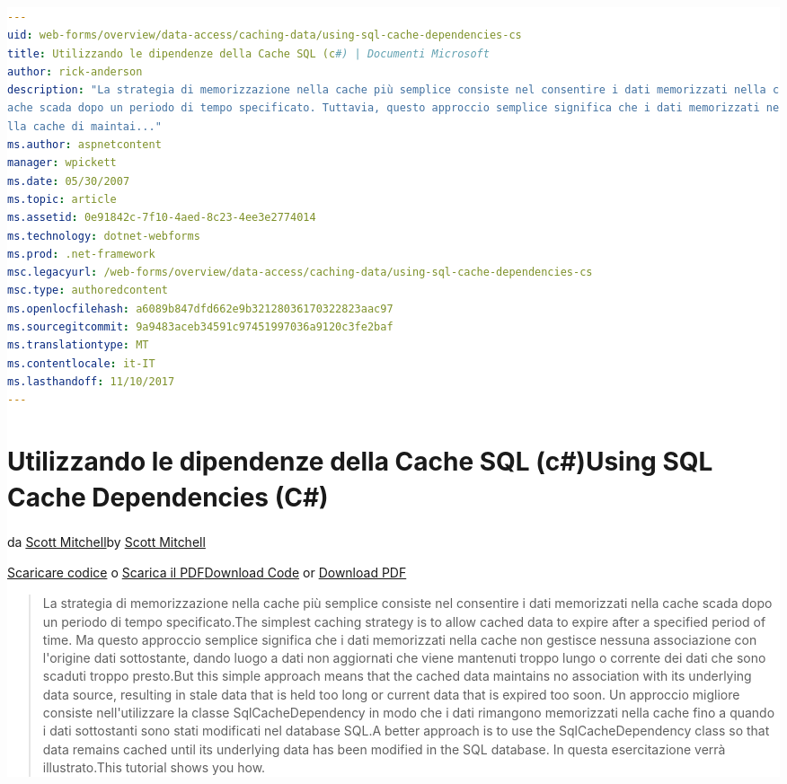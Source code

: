 ```yaml
---
uid: web-forms/overview/data-access/caching-data/using-sql-cache-dependencies-cs
title: Utilizzando le dipendenze della Cache SQL (c#) | Documenti Microsoft
author: rick-anderson
description: "La strategia di memorizzazione nella cache più semplice consiste nel consentire i dati memorizzati nella cache scada dopo un periodo di tempo specificato. Tuttavia, questo approccio semplice significa che i dati memorizzati nella cache di maintai..."
ms.author: aspnetcontent
manager: wpickett
ms.date: 05/30/2007
ms.topic: article
ms.assetid: 0e91842c-7f10-4aed-8c23-4ee3e2774014
ms.technology: dotnet-webforms
ms.prod: .net-framework
msc.legacyurl: /web-forms/overview/data-access/caching-data/using-sql-cache-dependencies-cs
msc.type: authoredcontent
ms.openlocfilehash: a6089b847dfd662e9b32128036170322823aac97
ms.sourcegitcommit: 9a9483aceb34591c97451997036a9120c3fe2baf
ms.translationtype: MT
ms.contentlocale: it-IT
ms.lasthandoff: 11/10/2017
---
```

<a name="using-sql-cache-dependencies-c"></a><span data-ttu-id="0e593-104">Utilizzando le dipendenze della Cache SQL (c#)</span><span class="sxs-lookup"><span data-stu-id="0e593-104">Using SQL Cache Dependencies (C#)</span></span>
====================
<span data-ttu-id="0e593-105">da [Scott Mitchell](https://twitter.com/ScottOnWriting)</span><span class="sxs-lookup"><span data-stu-id="0e593-105">by [Scott Mitchell](https://twitter.com/ScottOnWriting)</span></span>

<span data-ttu-id="0e593-106">[Scaricare codice](http://download.microsoft.com/download/3/9/f/39f92b37-e92e-4ab3-909e-b4ef23d01aa3/ASPNET_Data_Tutorial_61_CS.zip) o [Scarica il PDF](using-sql-cache-dependencies-cs/_static/datatutorial61cs1.pdf)</span><span class="sxs-lookup"><span data-stu-id="0e593-106">[Download Code](http://download.microsoft.com/download/3/9/f/39f92b37-e92e-4ab3-909e-b4ef23d01aa3/ASPNET_Data_Tutorial_61_CS.zip) or [Download PDF](using-sql-cache-dependencies-cs/_static/datatutorial61cs1.pdf)</span></span>

> <span data-ttu-id="0e593-107">La strategia di memorizzazione nella cache più semplice consiste nel consentire i dati memorizzati nella cache scada dopo un periodo di tempo specificato.</span><span class="sxs-lookup"><span data-stu-id="0e593-107">The simplest caching strategy is to allow cached data to expire after a specified period of time.</span></span> <span data-ttu-id="0e593-108">Ma questo approccio semplice significa che i dati memorizzati nella cache non gestisce nessuna associazione con l'origine dati sottostante, dando luogo a dati non aggiornati che viene mantenuti troppo lungo o corrente dei dati che sono scaduti troppo presto.</span><span class="sxs-lookup"><span data-stu-id="0e593-108">But this simple approach means that the cached data maintains no association with its underlying data source, resulting in stale data that is held too long or current data that is expired too soon.</span></span> <span data-ttu-id="0e593-109">Un approccio migliore consiste nell'utilizzare la classe SqlCacheDependency in modo che i dati rimangono memorizzati nella cache fino a quando i dati sottostanti sono stati modificati nel database SQL.</span><span class="sxs-lookup"><span data-stu-id="0e593-109">A better approach is to use the SqlCacheDependency class so that data remains cached until its underlying data has been modified in the SQL database.</span></span> <span data-ttu-id="0e593-110">In questa esercitazione verrà illustrato.</span><span class="sxs-lookup"><span data-stu-id="0e593-110">This tutorial shows you how.</span></span>

